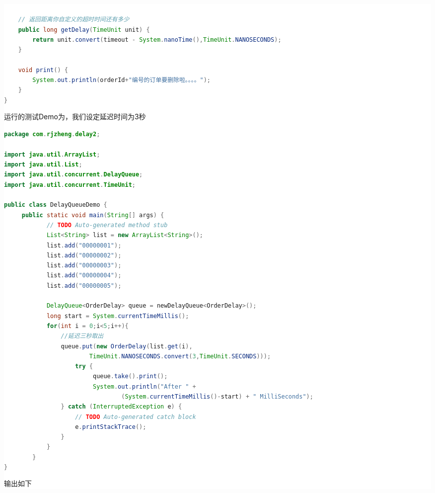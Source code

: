 ```java

    // 返回距离你自定义的超时时间还有多少
    public long getDelay(TimeUnit unit) {
        return unit.convert(timeout - System.nanoTime(),TimeUnit.NANOSECONDS);
    }

    void print() {
        System.out.println(orderId+"编号的订单要删除啦。。。。");
    }
}
```

运行的测试Demo为，我们设定延迟时间为3秒

```java
package com.rjzheng.delay2;

import java.util.ArrayList;
import java.util.List;
import java.util.concurrent.DelayQueue;
import java.util.concurrent.TimeUnit;

public class DelayQueueDemo {
     public static void main(String[] args) {  
            // TODO Auto-generated method stub  
            List<String> list = new ArrayList<String>();  
            list.add("00000001");  
            list.add("00000002");  
            list.add("00000003");  
            list.add("00000004");  
            list.add("00000005");  

            DelayQueue<OrderDelay> queue = newDelayQueue<OrderDelay>();  
            long start = System.currentTimeMillis();  
            for(int i = 0;i<5;i++){  
                //延迟三秒取出
                queue.put(new OrderDelay(list.get(i),  
                        TimeUnit.NANOSECONDS.convert(3,TimeUnit.SECONDS)));  
                    try {  
                         queue.take().print();  
                         System.out.println("After " +  
                                 (System.currentTimeMillis()-start) + " MilliSeconds");  
                } catch (InterruptedException e) {  
                    // TODO Auto-generated catch block  
                    e.printStackTrace();  
                }  
            }  
        }   
}
```

输出如下
